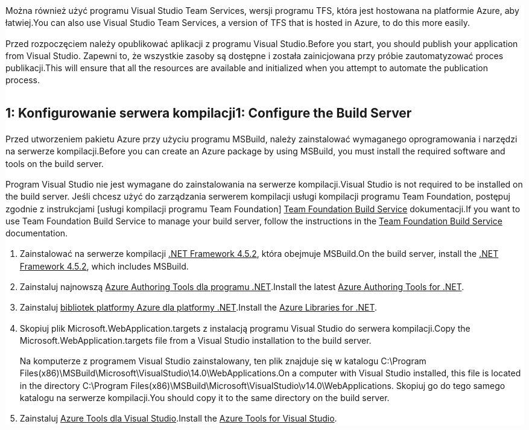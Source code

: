 <span data-ttu-id="a4d3e-110">Można również użyć programu Visual Studio Team Services, wersji programu TFS, która jest hostowana na platformie Azure, aby łatwiej.</span><span class="sxs-lookup"><span data-stu-id="a4d3e-110">You can also use Visual Studio Team Services, a version of TFS that is hosted in Azure, to do this more easily.</span></span> 

<span data-ttu-id="a4d3e-111">Przed rozpoczęciem należy opublikować aplikacji z programu Visual Studio.</span><span class="sxs-lookup"><span data-stu-id="a4d3e-111">Before you start, you should publish your application from Visual Studio.</span></span>
<span data-ttu-id="a4d3e-112">Zapewni to, że wszystkie zasoby są dostępne i została zainicjowana przy próbie zautomatyzować proces publikacji.</span><span class="sxs-lookup"><span data-stu-id="a4d3e-112">This will ensure that all the resources are available and initialized when you attempt to automate the publication process.</span></span>

## <a name="1-configure-the-build-server"></a><span data-ttu-id="a4d3e-113">1: Konfigurowanie serwera kompilacji</span><span class="sxs-lookup"><span data-stu-id="a4d3e-113">1: Configure the Build Server</span></span>
<span data-ttu-id="a4d3e-114">Przed utworzeniem pakietu Azure przy użyciu programu MSBuild, należy zainstalować wymaganego oprogramowania i narzędzi na serwerze kompilacji.</span><span class="sxs-lookup"><span data-stu-id="a4d3e-114">Before you can create an Azure package by using MSBuild, you must install the required software and tools on the build server.</span></span>

<span data-ttu-id="a4d3e-115">Program Visual Studio nie jest wymagane do zainstalowania na serwerze kompilacji.</span><span class="sxs-lookup"><span data-stu-id="a4d3e-115">Visual Studio is not required to be installed on the build server.</span></span> <span data-ttu-id="a4d3e-116">Jeśli chcesz użyć do zarządzania serwerem kompilacji usługi kompilacji programu Team Foundation, postępuj zgodnie z instrukcjami [usługi kompilacji programu Team Foundation] [ Team Foundation Build Service] dokumentacji.</span><span class="sxs-lookup"><span data-stu-id="a4d3e-116">If you want to use Team Foundation Build Service to manage your build server, follow the instructions in the [Team Foundation Build Service][Team Foundation Build Service] documentation.</span></span>

1. <span data-ttu-id="a4d3e-117">Zainstalować na serwerze kompilacji [.NET Framework 4.5.2][.NET Framework 4.5.2], która obejmuje MSBuild.</span><span class="sxs-lookup"><span data-stu-id="a4d3e-117">On the build server, install the [.NET Framework 4.5.2][.NET Framework 4.5.2], which includes MSBuild.</span></span>
2. <span data-ttu-id="a4d3e-118">Zainstaluj najnowszą [Azure Authoring Tools dla programu .NET](https://azure.microsoft.com/develop/net/).</span><span class="sxs-lookup"><span data-stu-id="a4d3e-118">Install the latest [Azure Authoring Tools for .NET](https://azure.microsoft.com/develop/net/).</span></span>
3. <span data-ttu-id="a4d3e-119">Zainstaluj [bibliotek platformy Azure dla platformy .NET](http://go.microsoft.com/fwlink/?LinkId=623519).</span><span class="sxs-lookup"><span data-stu-id="a4d3e-119">Install the [Azure Libraries for .NET](http://go.microsoft.com/fwlink/?LinkId=623519).</span></span>
4. <span data-ttu-id="a4d3e-120">Skopiuj plik Microsoft.WebApplication.targets z instalacją programu Visual Studio do serwera kompilacji.</span><span class="sxs-lookup"><span data-stu-id="a4d3e-120">Copy the Microsoft.WebApplication.targets file from a Visual Studio installation to the build server.</span></span>

   <span data-ttu-id="a4d3e-121">Na komputerze z programem Visual Studio zainstalowany, ten plik znajduje się w katalogu C:\\Program Files(x86)\\MSBuild\\Microsoft\\VisualStudio\\14.0\\WebApplications.</span><span class="sxs-lookup"><span data-stu-id="a4d3e-121">On a computer with Visual Studio installed, this file is located in the directory C:\\Program Files(x86)\\MSBuild\\Microsoft\\VisualStudio\\v14.0\\WebApplications.</span></span> <span data-ttu-id="a4d3e-122">Skopiuj go do tego samego katalogu na serwerze kompilacji.</span><span class="sxs-lookup"><span data-stu-id="a4d3e-122">You should copy it to the same directory on the build server.</span></span>
5. <span data-ttu-id="a4d3e-123">Zainstaluj [Azure Tools dla Visual Studio](https://www.visualstudio.com/features/azure-tools-vs.aspx).</span><span class="sxs-lookup"><span data-stu-id="a4d3e-123">Install the [Azure Tools for Visual Studio](https://www.visualstudio.com/features/azure-tools-vs.aspx).</span></span>


[Team Foundation Build Service]: https://msdn.microsoft.com/library/ee259687.aspx
[.NET Framework 4]: https://www.microsoft.com/download/details.aspx?id=17851
[.NET Framework 4.5]: https://www.microsoft.com/download/details.aspx?id=30653
[.NET Framework 4.5.2]: https://www.microsoft.com/download/details.aspx?id=42643
[Scale out your build system]: https://msdn.microsoft.com/library/dd793166.aspx
[Deploy and configure a build server]: https://msdn.microsoft.com/library/ms181712.aspx
[Azure PowerShell cmdlets]: /powershell/azureps-cmdlets-docs
[the .publishsettings file]: https://manage.windowsazure.com/download/publishprofile.aspx?wa=wsignin1.0
[0]: ./media/cloud-services-dotnet-continuous-delivery/tfs-01bc.png
[2]: ./media/cloud-services-dotnet-continuous-delivery/tfs-02.png
[3]: ./media/cloud-services-dotnet-continuous-delivery/common-task-tfs-03.png
[4]: ./media/cloud-services-dotnet-continuous-delivery/common-task-tfs-04.png
[5]: ./media/cloud-services-dotnet-continuous-delivery/common-task-tfs-05.png
[6]: ./media/cloud-services-dotnet-continuous-delivery/common-task-tfs-06.png